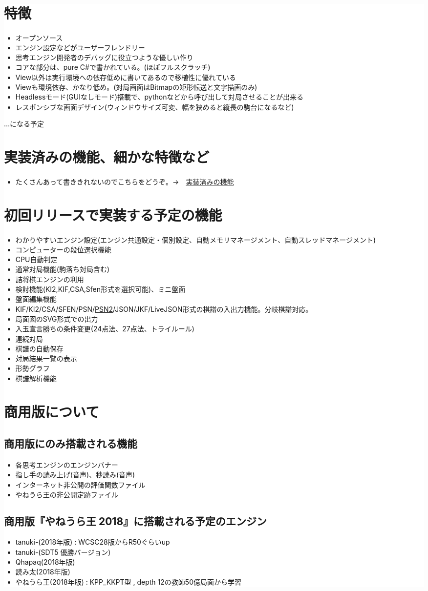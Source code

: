
# 特徴

- オープンソース
- エンジン設定などがユーザーフレンドリー
- 思考エンジン開発者のデバッグに役立つような優しい作り
- コアな部分は、pure C#で書かれている。(ほぼフルスクラッチ)
- View以外は実行環境への依存低めに書いてあるので移植性に優れている
- Viewも環境依存、かなり低め。(対局画面はBitmapの矩形転送と文字描画のみ)
- Headlessモード(GUIなしモード)搭載で、pythonなどから呼び出して対局させることが出来る
- レスポンシブな画面デザイン(ウィンドウサイズ可変、幅を狭めると縦長の駒台になるなど)

…になる予定

# 実装済みの機能、細かな特徴など

- たくさんあって書ききれないのでこちらをどうぞ。→　[実装済みの機能](MyShogi/docs/実装済みの機能.md)

# 初回リリースで実装する予定の機能

- わかりやすいエンジン設定(エンジン共通設定・個別設定、自動メモリマネージメント、自動スレッドマネージメント)
- コンピューターの段位選択機能
- CPU自動判定
- 通常対局機能(駒落ち対局含む)
- 詰将棋エンジンの利用
- 検討機能(KI2,KIF,CSA,Sfen形式を選択可能)、ミニ盤面
- 盤面編集機能
- KIF/KI2/CSA/SFEN/PSN/[PSN2](MyShogi/docs/PSN2format.md)/JSON/JKF/LiveJSON形式の棋譜の入出力機能。分岐棋譜対応。
- 局面図のSVG形式での出力
- 入玉宣言勝ちの条件変更(24点法、27点法、トライルール)
- 連続対局
- 棋譜の自動保存
- 対局結果一覧の表示
- 形勢グラフ
- 棋譜解析機能

# 商用版について

## 商用版にのみ搭載される機能

- 各思考エンジンのエンジンバナー
- 指し手の読み上げ(音声)、秒読み(音声)
- インターネット非公開の評価関数ファイル
- やねうら王の非公開定跡ファイル

## 商用版『やねうら王 2018』に搭載される予定のエンジン

- tanuki-(2018年版) : WCSC28版からR50ぐらいup
- tanuki-(SDT5 優勝バージョン)
- Qhapaq(2018年版)
- 読み太(2018年版)
- やねうら王(2018年版) : KPP_KKPT型 , depth 12の教師50億局面から学習
